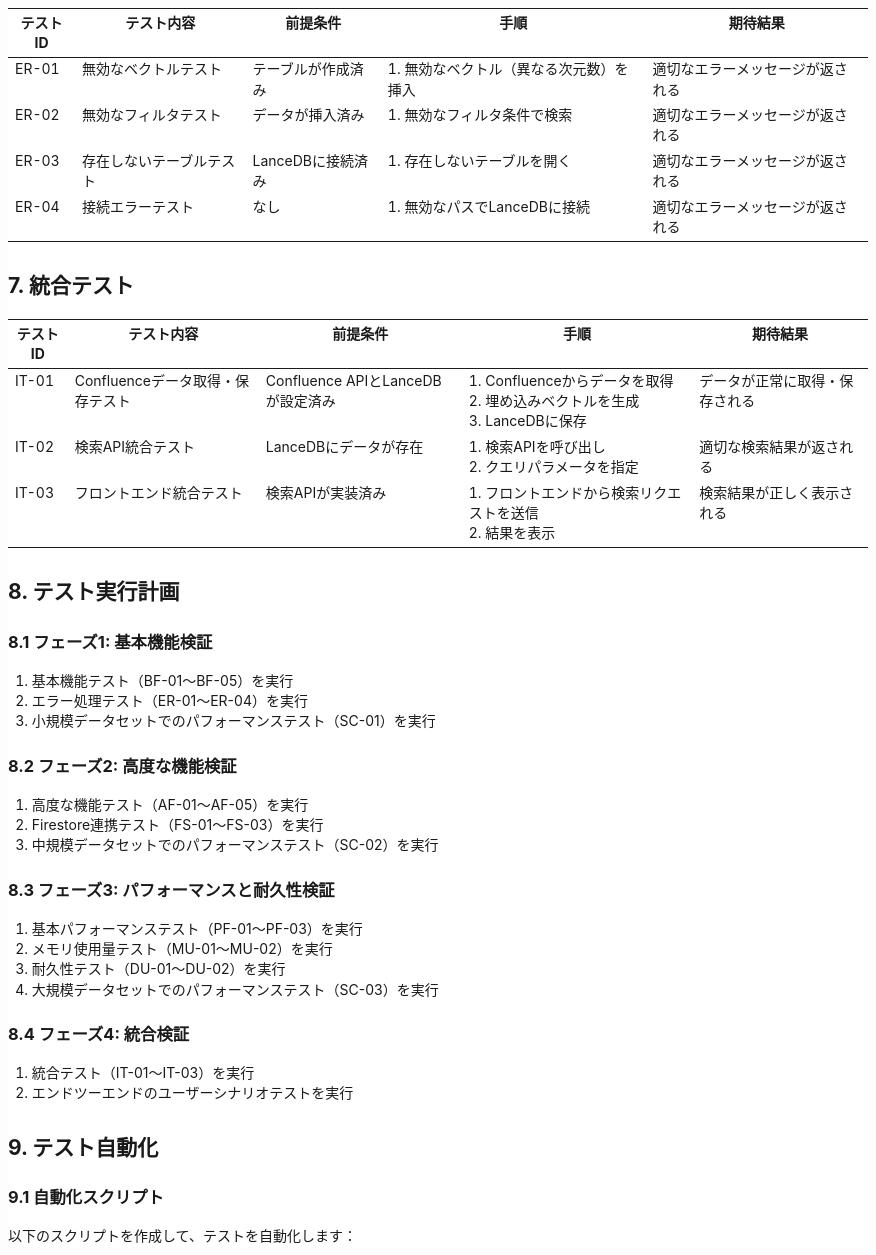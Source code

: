 | テストID | テスト内容 | 前提条件 | 手順 | 期待結果 |
|---------|----------|---------|------|---------|
| ER-01 | 無効なベクトルテスト | テーブルが作成済み | 1. 無効なベクトル（異なる次元数）を挿入 | 適切なエラーメッセージが返される |
| ER-02 | 無効なフィルタテスト | データが挿入済み | 1. 無効なフィルタ条件で検索 | 適切なエラーメッセージが返される |
| ER-03 | 存在しないテーブルテスト | LanceDBに接続済み | 1. 存在しないテーブルを開く | 適切なエラーメッセージが返される |
| ER-04 | 接続エラーテスト | なし | 1. 無効なパスでLanceDBに接続 | 適切なエラーメッセージが返される |

## 7. 統合テスト

| テストID | テスト内容 | 前提条件 | 手順 | 期待結果 |
|---------|----------|---------|------|---------|
| IT-01 | Confluenceデータ取得・保存テスト | Confluence APIとLanceDBが設定済み | 1. Confluenceからデータを取得<br>2. 埋め込みベクトルを生成<br>3. LanceDBに保存 | データが正常に取得・保存される |
| IT-02 | 検索API統合テスト | LanceDBにデータが存在 | 1. 検索APIを呼び出し<br>2. クエリパラメータを指定 | 適切な検索結果が返される |
| IT-03 | フロントエンド統合テスト | 検索APIが実装済み | 1. フロントエンドから検索リクエストを送信<br>2. 結果を表示 | 検索結果が正しく表示される |

## 8. テスト実行計画

### 8.1 フェーズ1: 基本機能検証

1. 基本機能テスト（BF-01〜BF-05）を実行
2. エラー処理テスト（ER-01〜ER-04）を実行
3. 小規模データセットでのパフォーマンステスト（SC-01）を実行

### 8.2 フェーズ2: 高度な機能検証

1. 高度な機能テスト（AF-01〜AF-05）を実行
2. Firestore連携テスト（FS-01〜FS-03）を実行
3. 中規模データセットでのパフォーマンステスト（SC-02）を実行

### 8.3 フェーズ3: パフォーマンスと耐久性検証

1. 基本パフォーマンステスト（PF-01〜PF-03）を実行
2. メモリ使用量テスト（MU-01〜MU-02）を実行
3. 耐久性テスト（DU-01〜DU-02）を実行
4. 大規模データセットでのパフォーマンステスト（SC-03）を実行

### 8.4 フェーズ4: 統合検証

1. 統合テスト（IT-01〜IT-03）を実行
2. エンドツーエンドのユーザーシナリオテストを実行

## 9. テスト自動化

### 9.1 自動化スクリプト

以下のスクリプトを作成して、テストを自動化します：
